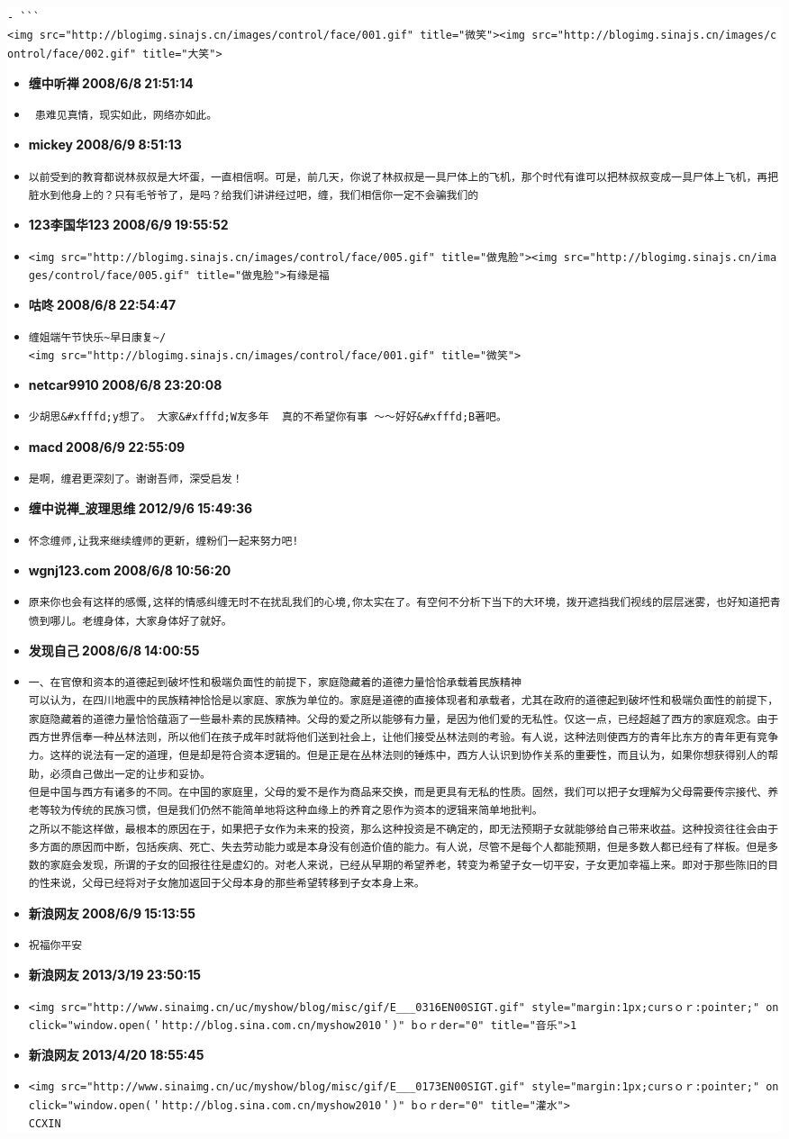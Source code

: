   ```
- ```
  <img src="http://blogimg.sinajs.cn/images/control/face/001.gif" title="微笑"><img src="http://blogimg.sinajs.cn/images/control/face/002.gif" title="大笑">
  ```
- **缠中听禅 2008/6/8 21:51:14**
- ```
   患难见真情，现实如此，网络亦如此。
  ```
- **mickey 2008/6/9 8:51:13**
- ```
  以前受到的教育都说林叔叔是大坏蛋，一直相信啊。可是，前几天，你说了林叔叔是一具尸体上的飞机，那个时代有谁可以把林叔叔变成一具尸体上飞机，再把脏水到他身上的？只有毛爷爷了，是吗？给我们讲讲经过吧，缠，我们相信你一定不会骗我们的
  ```
- **123李国华123 2008/6/9 19:55:52**
- ```
  <img src="http://blogimg.sinajs.cn/images/control/face/005.gif" title="做鬼脸"><img src="http://blogimg.sinajs.cn/images/control/face/005.gif" title="做鬼脸">有缘是福
  ```
- **咕咚 2008/6/8 22:54:47**
- ```
  缠姐端午节快乐~早日康复~/
  <img src="http://blogimg.sinajs.cn/images/control/face/001.gif" title="微笑">
  ```
- **netcar9910 2008/6/8 23:20:08**
- ```
  少胡思&#xfffd;y想了。 大家&#xfffd;W友多年  真的不希望你有事 ～～好好&#xfffd;B著吧。
  ```
- **macd 2008/6/9 22:55:09**
- ```
  是啊，缠君更深刻了。谢谢吾师，深受启发！
  ```
- **缠中说禅_波理思维 2012/9/6 15:49:36**
- ```
  怀念缠师,让我来继续缠师的更新，缠粉们一起来努力吧!
  ```
- **wgnj123.com 2008/6/8 10:56:20**
- ```
  原来你也会有这样的感慨,这样的情感纠缠无时不在扰乱我们的心境,你太实在了。有空何不分析下当下的大环境，拨开遮挡我们视线的层层迷雾，也好知道把青愤到哪儿。老缠身体，大家身体好了就好。
  ```
- **发现自己 2008/6/8 14:00:55**
- ```
  一、在官僚和资本的道德起到破坏性和极端负面性的前提下，家庭隐藏着的道德力量恰恰承载着民族精神 
  可以认为，在四川地震中的民族精神恰恰是以家庭、家族为单位的。家庭是道德的直接体现者和承载者，尤其在政府的道德起到破坏性和极端负面性的前提下，家庭隐藏着的道德力量恰恰蕴涵了一些最朴素的民族精神。父母的爱之所以能够有力量，是因为他们爱的无私性。仅这一点，已经超越了西方的家庭观念。由于西方世界信奉一种丛林法则，所以他们在孩子成年时就将他们送到社会上，让他们接受丛林法则的考验。有人说，这种法则使西方的青年比东方的青年更有竞争力。这样的说法有一定的道理，但是却是符合资本逻辑的。但是正是在丛林法则的锤炼中，西方人认识到协作关系的重要性，而且认为，如果你想获得别人的帮助，必须自己做出一定的让步和妥协。
  但是中国与西方有诸多的不同。在中国的家庭里，父母的爱不是作为商品来交换，而是更具有无私的性质。固然，我们可以把子女理解为父母需要传宗接代、养老等较为传统的民族习惯，但是我们仍然不能简单地将这种血缘上的养育之恩作为资本的逻辑来简单地批判。
  之所以不能这样做，最根本的原因在于，如果把子女作为未来的投资，那么这种投资是不确定的，即无法预期子女就能够给自己带来收益。这种投资往往会由于多方面的原因而中断，包括疾病、死亡、失去劳动能力或是本身没有创造价值的能力。有人说，尽管不是每个人都能预期，但是多数人都已经有了样板。但是多数的家庭会发现，所谓的子女的回报往往是虚幻的。对老人来说，已经从早期的希望养老，转变为希望子女一切平安，子女更加幸福上来。即对于那些陈旧的目的性来说，父母已经将对子女施加返回于父母本身的那些希望转移到子女本身上来。
  ```
- **新浪网友 2008/6/9 15:13:55**
- ```
  祝福你平安
  ```
- **新浪网友 2013/3/19 23:50:15**
- ```
  <img src="http://www.sinaimg.cn/uc/myshow/blog/misc/gif/E___0316EN00SIGT.gif" style="margin:1px;cursｏｒ:pointer;" onclick="window.open(＇http://blog.sina.com.cn/myshow2010＇)" bｏｒder="0" title="音乐">1
  ```
- **新浪网友 2013/4/20 18:55:45**
- ```
  <img src="http://www.sinaimg.cn/uc/myshow/blog/misc/gif/E___0173EN00SIGT.gif" style="margin:1px;cursｏｒ:pointer;" onclick="window.open(＇http://blog.sina.com.cn/myshow2010＇)" bｏｒder="0" title="灌水">
  CCXIN
  ```
